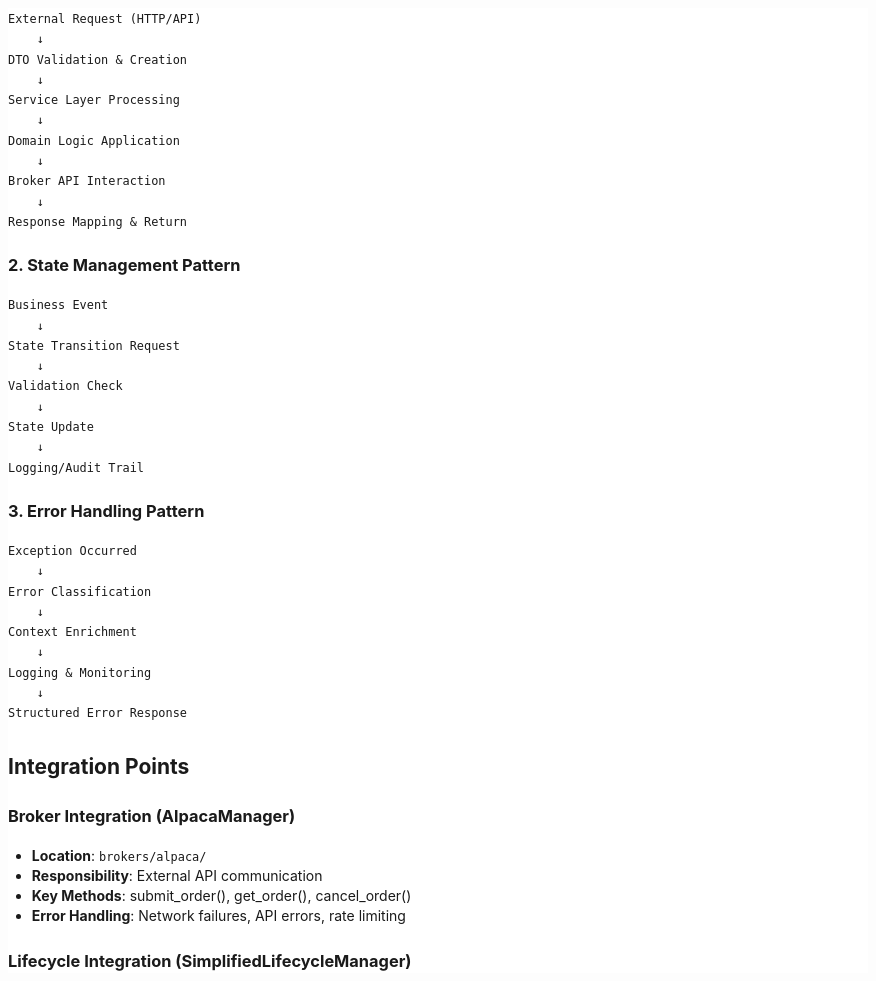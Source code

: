 ```
External Request (HTTP/API)
    ↓
DTO Validation & Creation
    ↓
Service Layer Processing
    ↓
Domain Logic Application
    ↓
Broker API Interaction
    ↓
Response Mapping & Return
```

### 2. State Management Pattern

```
Business Event
    ↓
State Transition Request
    ↓
Validation Check
    ↓
State Update
    ↓
Logging/Audit Trail
```

### 3. Error Handling Pattern

```
Exception Occurred
    ↓
Error Classification
    ↓
Context Enrichment
    ↓
Logging & Monitoring
    ↓
Structured Error Response
```

## Integration Points

### Broker Integration (AlpacaManager)

- **Location**: `brokers/alpaca/`
- **Responsibility**: External API communication
- **Key Methods**: submit_order(), get_order(), cancel_order()
- **Error Handling**: Network failures, API errors, rate limiting

### Lifecycle Integration (SimplifiedLifecycleManager)
